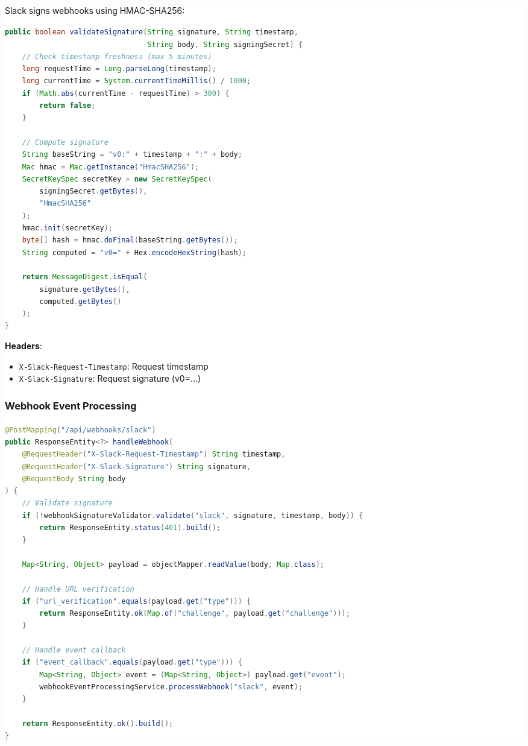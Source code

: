 Slack signs webhooks using HMAC-SHA256:

```java
public boolean validateSignature(String signature, String timestamp, 
                                 String body, String signingSecret) {
    // Check timestamp freshness (max 5 minutes)
    long requestTime = Long.parseLong(timestamp);
    long currentTime = System.currentTimeMillis() / 1000;
    if (Math.abs(currentTime - requestTime) > 300) {
        return false;
    }
    
    // Compute signature
    String baseString = "v0:" + timestamp + ":" + body;
    Mac hmac = Mac.getInstance("HmacSHA256");
    SecretKeySpec secretKey = new SecretKeySpec(
        signingSecret.getBytes(), 
        "HmacSHA256"
    );
    hmac.init(secretKey);
    byte[] hash = hmac.doFinal(baseString.getBytes());
    String computed = "v0=" + Hex.encodeHexString(hash);
    
    return MessageDigest.isEqual(
        signature.getBytes(),
        computed.getBytes()
    );
}
```

**Headers**:
- `X-Slack-Request-Timestamp`: Request timestamp
- `X-Slack-Signature`: Request signature (v0=...)

### Webhook Event Processing

```java
@PostMapping("/api/webhooks/slack")
public ResponseEntity<?> handleWebhook(
    @RequestHeader("X-Slack-Request-Timestamp") String timestamp,
    @RequestHeader("X-Slack-Signature") String signature,
    @RequestBody String body
) {
    // Validate signature
    if (!webhookSignatureValidator.validate("slack", signature, timestamp, body)) {
        return ResponseEntity.status(401).build();
    }
    
    Map<String, Object> payload = objectMapper.readValue(body, Map.class);
    
    // Handle URL verification
    if ("url_verification".equals(payload.get("type"))) {
        return ResponseEntity.ok(Map.of("challenge", payload.get("challenge")));
    }
    
    // Handle event callback
    if ("event_callback".equals(payload.get("type"))) {
        Map<String, Object> event = (Map<String, Object>) payload.get("event");
        webhookEventProcessingService.processWebhook("slack", event);
    }
    
    return ResponseEntity.ok().build();
}
```

